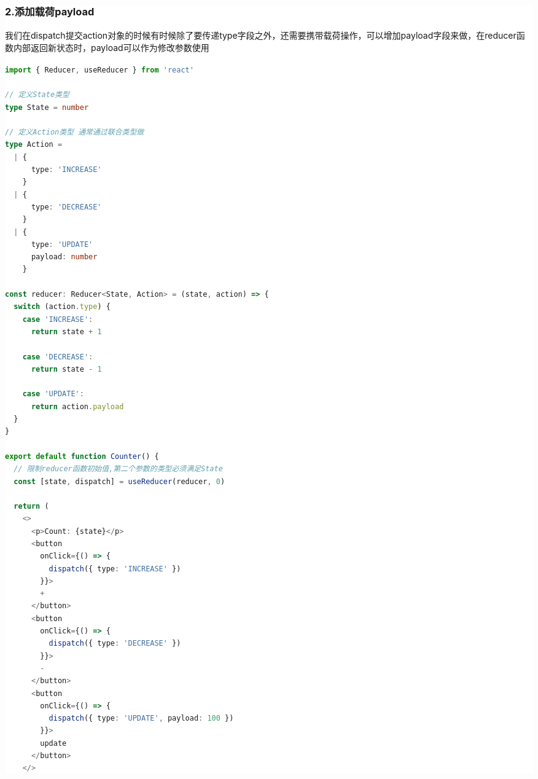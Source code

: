

### 2.添加载荷payload

我们在dispatch提交action对象的时候有时候除了要传递type字段之外，还需要携带载荷操作，可以增加payload字段来做，在reducer函数内部返回新状态时，payload可以作为修改参数使用

```ts
import { Reducer, useReducer } from 'react'

// 定义State类型
type State = number

// 定义Action类型 通常通过联合类型做
type Action =
  | {
      type: 'INCREASE'
    }
  | {
      type: 'DECREASE'
    }
  | {
      type: 'UPDATE'
      payload: number
    }

const reducer: Reducer<State, Action> = (state, action) => {
  switch (action.type) {
    case 'INCREASE':
      return state + 1

    case 'DECREASE':
      return state - 1

    case 'UPDATE':
      return action.payload
  }
}

export default function Counter() {
  // 限制reducer函数初始值,第二个参数的类型必须满足State
  const [state, dispatch] = useReducer(reducer, 0)

  return (
    <>
      <p>Count: {state}</p>
      <button
        onClick={() => {
          dispatch({ type: 'INCREASE' })
        }}>
        +
      </button>
      <button
        onClick={() => {
          dispatch({ type: 'DECREASE' })
        }}>
        -
      </button>
      <button
        onClick={() => {
          dispatch({ type: 'UPDATE', payload: 100 })
        }}>
        update
      </button>
    </>
```